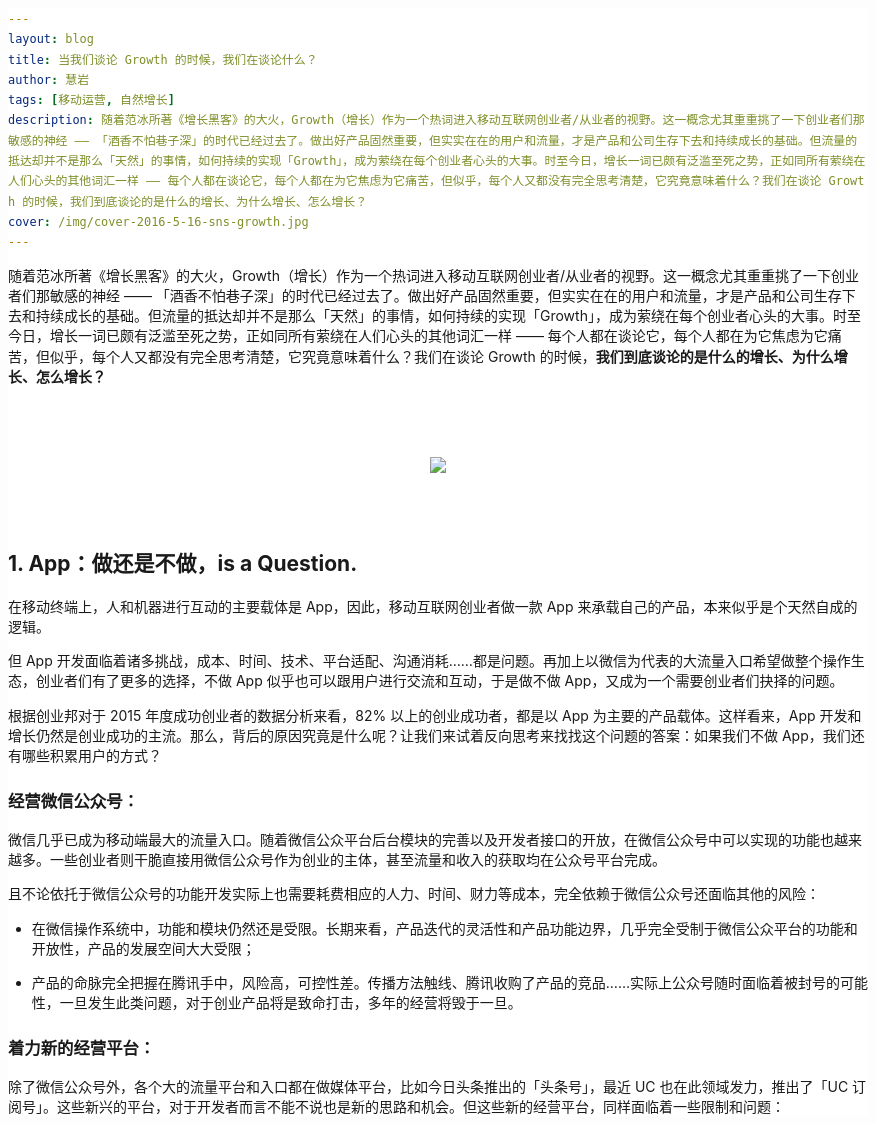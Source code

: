 ```yaml
---
layout: blog
title: 当我们谈论 Growth 的时候，我们在谈论什么？
author: 慧岩
tags: [移动运营, 自然增长]
description: 随着范冰所著《增长黑客》的大火，Growth（增长）作为一个热词进入移动互联网创业者/从业者的视野。这一概念尤其重重挑了一下创业者们那敏感的神经 —— 「酒香不怕巷子深」的时代已经过去了。做出好产品固然重要，但实实在在的用户和流量，才是产品和公司生存下去和持续成长的基础。但流量的抵达却并不是那么「天然」的事情，如何持续的实现「Growth」，成为萦绕在每个创业者心头的大事。时至今日，增长一词已颇有泛滥至死之势，正如同所有萦绕在人们心头的其他词汇一样 —— 每个人都在谈论它，每个人都在为它焦虑为它痛苦，但似乎，每个人又都没有完全思考清楚，它究竟意味着什么？我们在谈论 Growth 的时候，我们到底谈论的是什么的增长、为什么增长、怎么增长？
cover: /img/cover-2016-5-16-sns-growth.jpg
---
```


随着范冰所著《增长黑客》的大火，Growth（增长）作为一个热词进入移动互联网创业者/从业者的视野。这一概念尤其重重挑了一下创业者们那敏感的神经
——
「酒香不怕巷子深」的时代已经过去了。做出好产品固然重要，但实实在在的用户和流量，才是产品和公司生存下去和持续成长的基础。但流量的抵达却并不是那么「天然」的事情，如何持续的实现「Growth」，成为萦绕在每个创业者心头的大事。时至今日，增长一词已颇有泛滥至死之势，正如同所有萦绕在人们心头的其他词汇一样
——
每个人都在谈论它，每个人都在为它焦虑为它痛苦，但似乎，每个人又都没有完全思考清楚，它究竟意味着什么？我们在谈论
Growth 的时候，**我们到底谈论的是什么的增长、为什么增长、怎么增长？**

<div style="text-align:center;width:100%;margin:5rem 0;">  
    <img src="http://7xp89t.com1.z0.glb.clouddn.com/deepshare-blog-growth-1.jpg" style="max-width:100%;"/>
</div>

## **1. App：做还是不做，is a Question.**

在移动终端上，人和机器进行互动的主要载体是 App，因此，移动互联网创业者做一款
App 来承载自己的产品，本来似乎是个天然自成的逻辑。

但 App
开发面临着诸多挑战，成本、时间、技术、平台适配、沟通消耗……都是问题。再加上以微信为代表的大流量入口希望做整个操作生态，创业者们有了更多的选择，不做
App 似乎也可以跟用户进行交流和互动，于是做不做 App，又成为一个需要创业者们抉择的问题。

根据创业邦对于 2015 年度成功创业者的数据分析来看，82% 以上的创业成功者，都是以
App 为主要的产品载体。这样看来，App
开发和增长仍然是创业成功的主流。那么，背后的原因究竟是什么呢？让我们来试着反向思考来找找这个问题的答案：如果我们不做
App，我们还有哪些积累用户的方式？


### **经营微信公众号：**

微信几乎已成为移动端最大的流量入口。随着微信公众平台后台模块的完善以及开发者接口的开放，在微信公众号中可以实现的功能也越来越多。一些创业者则干脆直接用微信公众号作为创业的主体，甚至流量和收入的获取均在公众号平台完成。

且不论依托于微信公众号的功能开发实际上也需要耗费相应的人力、时间、财力等成本，完全依赖于微信公众号还面临其他的风险：

- 在微信操作系统中，功能和模块仍然还是受限。长期来看，产品迭代的灵活性和产品功能边界，几乎完全受制于微信公众平台的功能和开放性，产品的发展空间大大受限；

- 产品的命脉完全把握在腾讯手中，风险高，可控性差。传播方法触线、腾讯收购了产品的竞品……实际上公众号随时面临着被封号的可能性，一旦发生此类问题，对于创业产品将是致命打击，多年的经营将毁于一旦。

### **着力新的经营平台：**
除了微信公众号外，各个大的流量平台和入口都在做媒体平台，比如今日头条推出的「头条号」，最近
UC 也在此领域发力，推出了「UC
订阅号」。这些新兴的平台，对于开发者而言不能不说也是新的思路和机会。但这些新的经营平台，同样面临着一些限制和问题：
